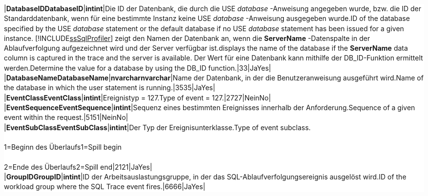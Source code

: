 |<span data-ttu-id="79fbc-144">**DatabaseID**</span><span class="sxs-lookup"><span data-stu-id="79fbc-144">**DatabaseID**</span></span>|<span data-ttu-id="79fbc-145">**int**</span><span class="sxs-lookup"><span data-stu-id="79fbc-145">**int**</span></span>|<span data-ttu-id="79fbc-146">Die ID der Datenbank, die durch die USE *database* -Anweisung angegeben wurde, bzw. die ID der Standarddatenbank, wenn für eine bestimmte Instanz keine USE *database* -Anweisung ausgegeben wurde.</span><span class="sxs-lookup"><span data-stu-id="79fbc-146">ID of the database specified by the USE *database* statement or the default database if no USE *database* statement has been issued for a given instance.</span></span> [!INCLUDE[ssSqlProfiler](../../includes/sssqlprofiler-md.md)] <span data-ttu-id="79fbc-147">zeigt den Namen der Datenbank an, wenn die **ServerName** -Datenspalte in der Ablaufverfolgung aufgezeichnet wird und der Server verfügbar ist.</span><span class="sxs-lookup"><span data-stu-id="79fbc-147">displays the name of the database if the **ServerName** data column is captured in the trace and the server is available.</span></span> <span data-ttu-id="79fbc-148">Der Wert für eine Datenbank kann mithilfe der DB_ID-Funktion ermittelt werden.</span><span class="sxs-lookup"><span data-stu-id="79fbc-148">Determine the value for a database by using the DB_ID function.</span></span>|<span data-ttu-id="79fbc-149">3</span><span class="sxs-lookup"><span data-stu-id="79fbc-149">3</span></span>|<span data-ttu-id="79fbc-150">Ja</span><span class="sxs-lookup"><span data-stu-id="79fbc-150">Yes</span></span>|  
|<span data-ttu-id="79fbc-151">**DatabaseName**</span><span class="sxs-lookup"><span data-stu-id="79fbc-151">**DatabaseName**</span></span>|<span data-ttu-id="79fbc-152">**nvarchar**</span><span class="sxs-lookup"><span data-stu-id="79fbc-152">**nvarchar**</span></span>|<span data-ttu-id="79fbc-153">Name der Datenbank, in der die Benutzeranweisung ausgeführt wird.</span><span class="sxs-lookup"><span data-stu-id="79fbc-153">Name of the database in which the user statement is running.</span></span>|<span data-ttu-id="79fbc-154">35</span><span class="sxs-lookup"><span data-stu-id="79fbc-154">35</span></span>|<span data-ttu-id="79fbc-155">Ja</span><span class="sxs-lookup"><span data-stu-id="79fbc-155">Yes</span></span>|  
|<span data-ttu-id="79fbc-156">**EventClass**</span><span class="sxs-lookup"><span data-stu-id="79fbc-156">**EventClass**</span></span>|<span data-ttu-id="79fbc-157">**int**</span><span class="sxs-lookup"><span data-stu-id="79fbc-157">**int**</span></span>|<span data-ttu-id="79fbc-158">Ereignistyp = 127.</span><span class="sxs-lookup"><span data-stu-id="79fbc-158">Type of event = 127.</span></span>|<span data-ttu-id="79fbc-159">27</span><span class="sxs-lookup"><span data-stu-id="79fbc-159">27</span></span>|<span data-ttu-id="79fbc-160">Nein</span><span class="sxs-lookup"><span data-stu-id="79fbc-160">No</span></span>|  
|<span data-ttu-id="79fbc-161">**EventSequence**</span><span class="sxs-lookup"><span data-stu-id="79fbc-161">**EventSequence**</span></span>|<span data-ttu-id="79fbc-162">**int**</span><span class="sxs-lookup"><span data-stu-id="79fbc-162">**int**</span></span>|<span data-ttu-id="79fbc-163">Sequenz eines bestimmten Ereignisses innerhalb der Anforderung.</span><span class="sxs-lookup"><span data-stu-id="79fbc-163">Sequence of a given event within the request.</span></span>|<span data-ttu-id="79fbc-164">51</span><span class="sxs-lookup"><span data-stu-id="79fbc-164">51</span></span>|<span data-ttu-id="79fbc-165">Nein</span><span class="sxs-lookup"><span data-stu-id="79fbc-165">No</span></span>|  
|<span data-ttu-id="79fbc-166">**EventSubClass**</span><span class="sxs-lookup"><span data-stu-id="79fbc-166">**EventSubClass**</span></span>|<span data-ttu-id="79fbc-167">**int**</span><span class="sxs-lookup"><span data-stu-id="79fbc-167">**int**</span></span>|<span data-ttu-id="79fbc-168">Der Typ der Ereignisunterklasse.</span><span class="sxs-lookup"><span data-stu-id="79fbc-168">Type of event subclass.</span></span><br /><br /> <span data-ttu-id="79fbc-169">1=Beginn des Überlaufs</span><span class="sxs-lookup"><span data-stu-id="79fbc-169">1=Spill begin</span></span><br /><br /> <span data-ttu-id="79fbc-170">2=Ende des Überlaufs</span><span class="sxs-lookup"><span data-stu-id="79fbc-170">2=Spill end</span></span>|<span data-ttu-id="79fbc-171">21</span><span class="sxs-lookup"><span data-stu-id="79fbc-171">21</span></span>|<span data-ttu-id="79fbc-172">Ja</span><span class="sxs-lookup"><span data-stu-id="79fbc-172">Yes</span></span>|  
|<span data-ttu-id="79fbc-173">**GroupID**</span><span class="sxs-lookup"><span data-stu-id="79fbc-173">**GroupID**</span></span>|<span data-ttu-id="79fbc-174">**int**</span><span class="sxs-lookup"><span data-stu-id="79fbc-174">**int**</span></span>|<span data-ttu-id="79fbc-175">ID der Arbeitsauslastungsgruppe, in der das SQL-Ablaufverfolgungsereignis ausgelöst wird.</span><span class="sxs-lookup"><span data-stu-id="79fbc-175">ID of the workload group where the SQL Trace event fires.</span></span>|<span data-ttu-id="79fbc-176">66</span><span class="sxs-lookup"><span data-stu-id="79fbc-176">66</span></span>|<span data-ttu-id="79fbc-177">Ja</span><span class="sxs-lookup"><span data-stu-id="79fbc-177">Yes</span></span>|  